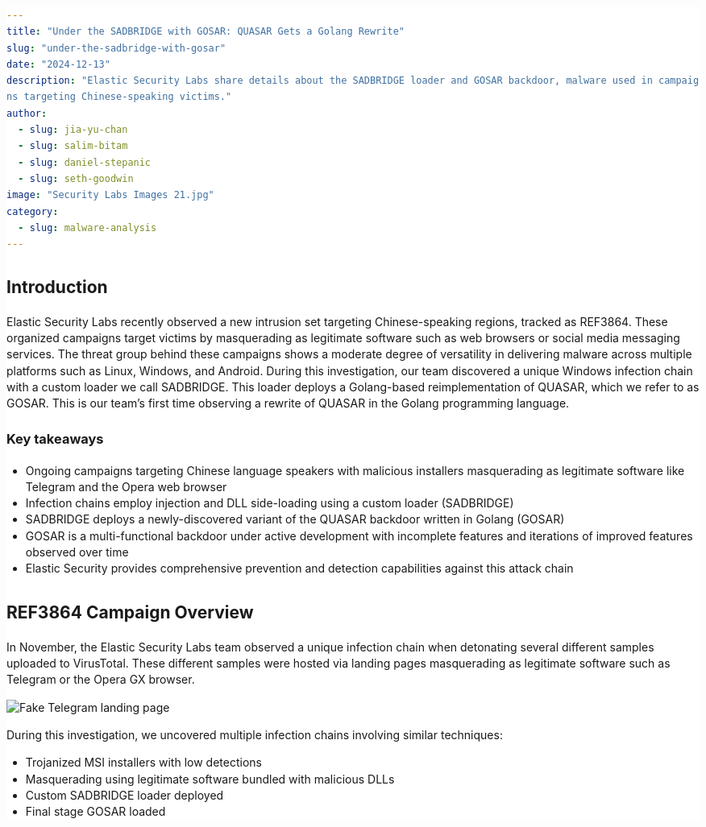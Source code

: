 ```yaml
---
title: "Under the SADBRIDGE with GOSAR: QUASAR Gets a Golang Rewrite"
slug: "under-the-sadbridge-with-gosar"
date: "2024-12-13"
description: "Elastic Security Labs share details about the SADBRIDGE loader and GOSAR backdoor, malware used in campaigns targeting Chinese-speaking victims."
author:
  - slug: jia-yu-chan
  - slug: salim-bitam
  - slug: daniel-stepanic
  - slug: seth-goodwin
image: "Security Labs Images 21.jpg"
category:
  - slug: malware-analysis
---
```


## Introduction

Elastic Security Labs recently observed a new intrusion set targeting Chinese-speaking regions, tracked as REF3864. These organized campaigns target victims by masquerading as legitimate software such as web browsers or social media messaging services. The threat group behind these campaigns shows a moderate degree of versatility in delivering malware across multiple platforms such as Linux, Windows, and Android. During this investigation, our team discovered a unique Windows infection chain with a custom loader we call SADBRIDGE. This loader deploys a Golang-based reimplementation of QUASAR, which we refer to as GOSAR. This is our team’s first time observing a rewrite of QUASAR in the Golang programming language.

### Key takeaways

- Ongoing campaigns targeting Chinese language speakers with malicious installers masquerading as legitimate software like Telegram and the Opera web browser  
- Infection chains employ injection and DLL side-loading using a custom loader (SADBRIDGE)   
- SADBRIDGE deploys a newly-discovered variant of the QUASAR backdoor written in Golang (GOSAR)  
- GOSAR is a multi-functional backdoor under active development with incomplete features and iterations of improved features observed over time  
- Elastic Security provides comprehensive prevention and detection capabilities against this attack chain

## REF3864 Campaign Overview

In November, the Elastic Security Labs team observed a unique infection chain when detonating several different samples uploaded to VirusTotal. These different samples were hosted via landing pages masquerading as legitimate software such as Telegram or the Opera GX browser.

![Fake Telegram landing page](/assets/images/under-the-sadbridge-with-gosar/image32.png)

During this investigation, we uncovered multiple infection chains involving similar techniques:

- Trojanized MSI installers with low detections  
- Masquerading using legitimate software bundled with malicious DLLs   
- Custom SADBRIDGE loader deployed  
- Final stage GOSAR loaded

